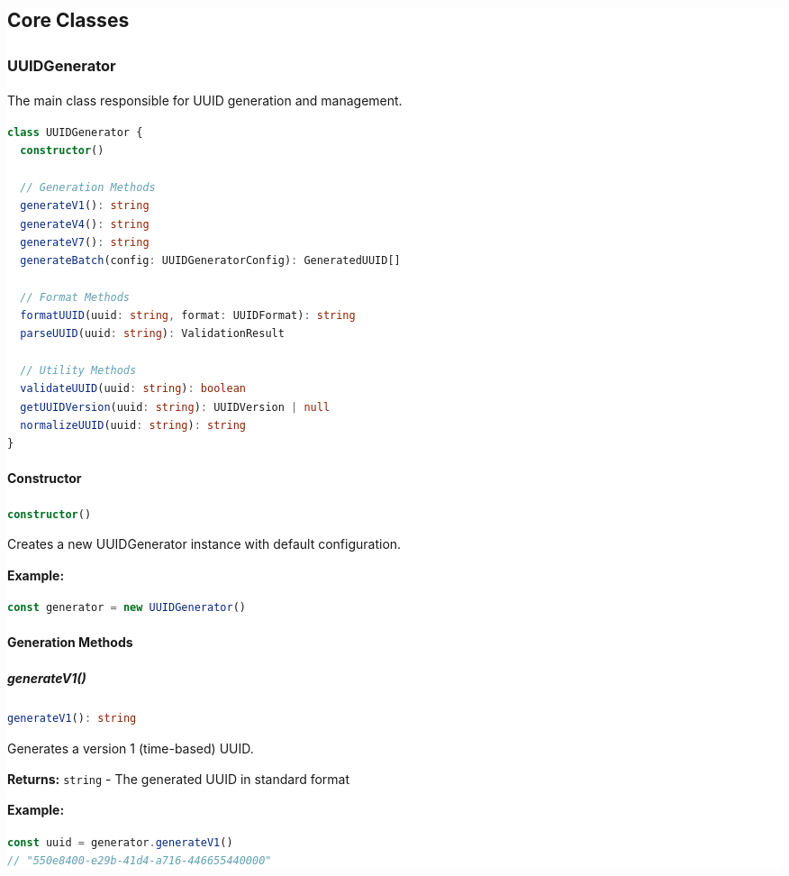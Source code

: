 ## Core Classes

### UUIDGenerator

The main class responsible for UUID generation and management.

```typescript
class UUIDGenerator {
  constructor()
  
  // Generation Methods
  generateV1(): string
  generateV4(): string
  generateV7(): string
  generateBatch(config: UUIDGeneratorConfig): GeneratedUUID[]
  
  // Format Methods
  formatUUID(uuid: string, format: UUIDFormat): string
  parseUUID(uuid: string): ValidationResult
  
  // Utility Methods
  validateUUID(uuid: string): boolean
  getUUIDVersion(uuid: string): UUIDVersion | null
  normalizeUUID(uuid: string): string
}
```

#### Constructor

```typescript
constructor()
```

Creates a new UUIDGenerator instance with default configuration.

**Example:**
```typescript
const generator = new UUIDGenerator()
```

#### Generation Methods

##### generateV1()

```typescript
generateV1(): string
```

Generates a version 1 (time-based) UUID.

**Returns:** `string` - The generated UUID in standard format

**Example:**
```typescript
const uuid = generator.generateV1()
// "550e8400-e29b-41d4-a716-446655440000"
```
